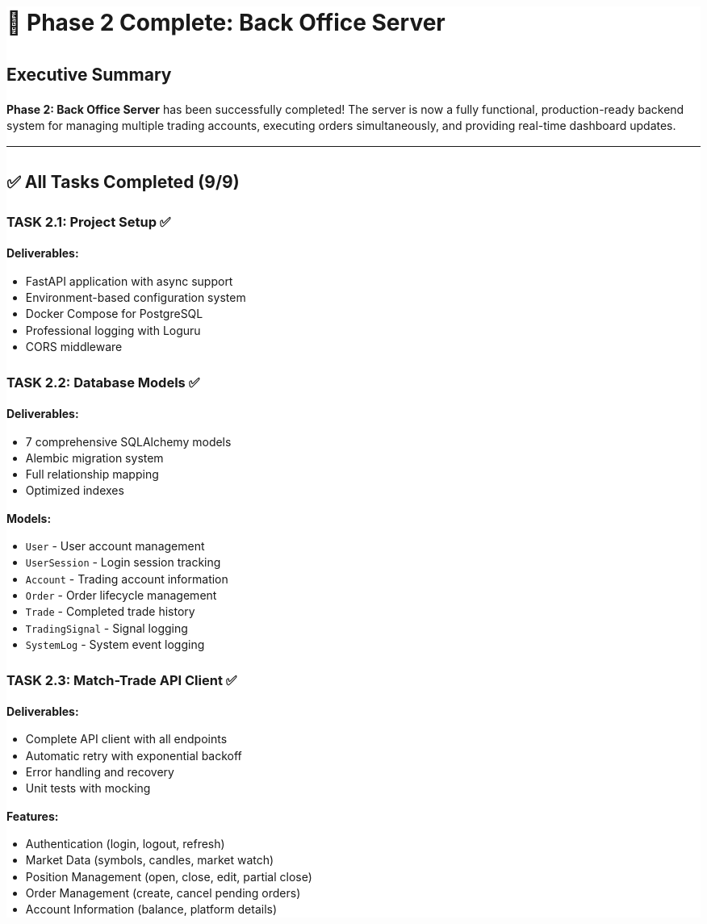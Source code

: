 # 🎉 Phase 2 Complete: Back Office Server

## Executive Summary

**Phase 2: Back Office Server** has been successfully completed! The server is now a fully functional, production-ready backend system for managing multiple trading accounts, executing orders simultaneously, and providing real-time dashboard updates.

---

## ✅ All Tasks Completed (9/9)

### TASK 2.1: Project Setup ✅
**Deliverables:**
- FastAPI application with async support
- Environment-based configuration system
- Docker Compose for PostgreSQL
- Professional logging with Loguru
- CORS middleware

### TASK 2.2: Database Models ✅
**Deliverables:**
- 7 comprehensive SQLAlchemy models
- Alembic migration system
- Full relationship mapping
- Optimized indexes

**Models:**
- `User` - User account management
- `UserSession` - Login session tracking
- `Account` - Trading account information
- `Order` - Order lifecycle management
- `Trade` - Completed trade history
- `TradingSignal` - Signal logging
- `SystemLog` - System event logging

### TASK 2.3: Match-Trade API Client ✅
**Deliverables:**
- Complete API client with all endpoints
- Automatic retry with exponential backoff
- Error handling and recovery
- Unit tests with mocking

**Features:**
- Authentication (login, logout, refresh)
- Market Data (symbols, candles, market watch)
- Position Management (open, close, edit, partial close)
- Order Management (create, cancel pending orders)
- Account Information (balance, platform details)
